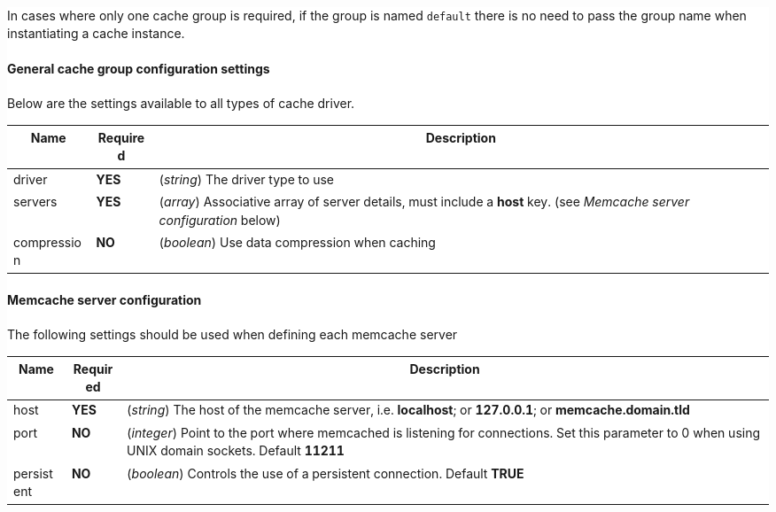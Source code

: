 <p>In cases where only one cache group is required, if the group is named <code>default</code> there is
no need to pass the group name when instantiating a cache instance.</p>

<h4 id="general-cache-group-configuration-settings">General cache group configuration settings</h4>

<p>Below are the settings available to all types of cache driver.</p>

<table>
<thead>
<tr>
  <th>Name</th>
  <th>Required</th>
  <th>Description</th>
</tr>
</thead>
<tbody>
<tr>
  <td>driver</td>
  <td><strong>YES</strong></td>
  <td>(<em>string</em>) The driver type to use</td>
</tr>
<tr>
  <td>servers</td>
  <td><strong>YES</strong></td>
  <td>(<em>array</em>) Associative array of server details, must include a <strong>host</strong> key. (see <em>Memcache server configuration</em> below)</td>
</tr>
<tr>
  <td>compression</td>
  <td><strong>NO</strong></td>
  <td>(<em>boolean</em>) Use data compression when caching</td>
</tr>
</tbody>
</table>

<h4 id="memcache-server-configuration">Memcache server configuration</h4>

<p>The following settings should be used when defining each memcache server</p>

<table>
<thead>
<tr>
  <th>Name</th>
  <th>Required</th>
  <th>Description</th>
</tr>
</thead>
<tbody>
<tr>
  <td>host</td>
  <td><strong>YES</strong></td>
  <td>(<em>string</em>) The host of the memcache server, i.e. <strong>localhost</strong>; or <strong>127.0.0.1</strong>; or <strong>memcache.domain.tld</strong></td>
</tr>
<tr>
  <td>port</td>
  <td><strong>NO</strong></td>
  <td>(<em>integer</em>) Point to the port where memcached is listening for connections. Set this parameter to 0 when using UNIX domain sockets.  Default <strong>11211</strong></td>
</tr>
<tr>
  <td>persistent</td>
  <td><strong>NO</strong></td>
  <td>(<em>boolean</em>) Controls the use of a persistent connection. Default <strong>TRUE</strong></td>